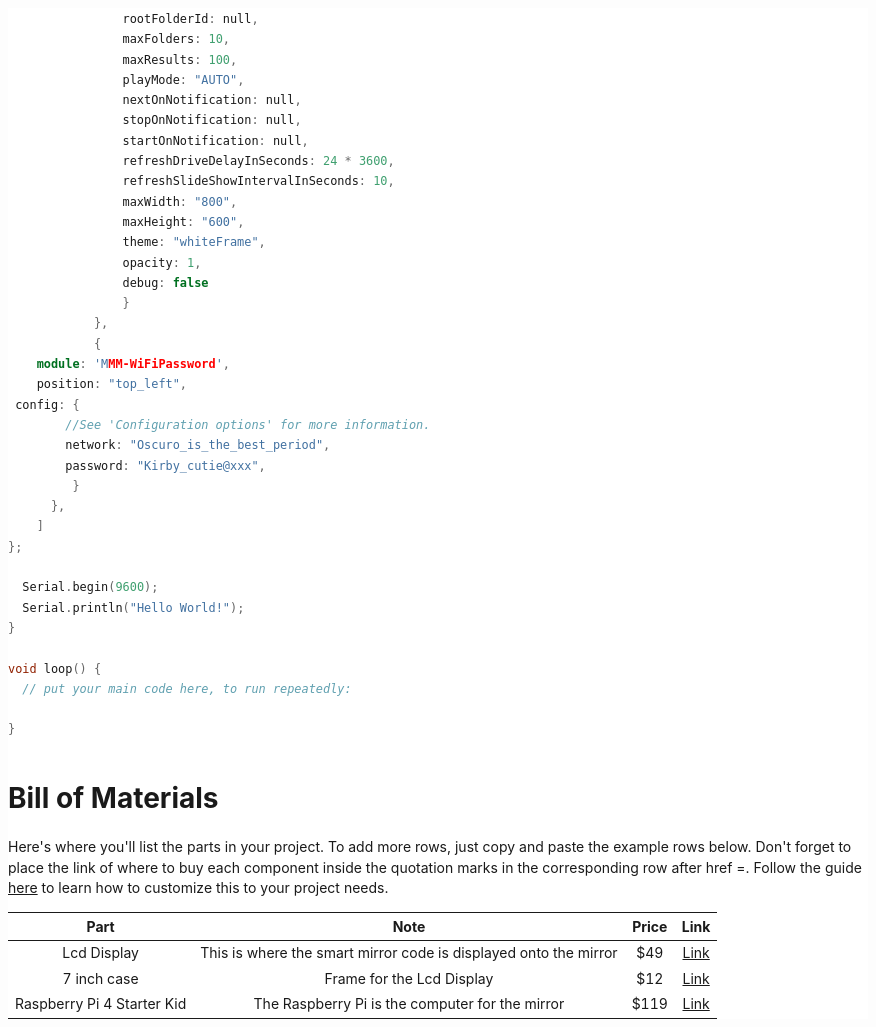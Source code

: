 ```c++
				rootFolderId: null,
				maxFolders: 10, 
				maxResults: 100,
				playMode: "AUTO",
				nextOnNotification: null,
				stopOnNotification: null,
				startOnNotification: null,
				refreshDriveDelayInSeconds: 24 * 3600, 
				refreshSlideShowIntervalInSeconds: 10,
				maxWidth: "800",
				maxHeight: "600",
				theme: "whiteFrame",
				opacity: 1,
				debug: false
			    }
			},
		    {
    module: 'MMM-WiFiPassword',
    position: "top_left",
 config: {
        //See 'Configuration options' for more information.
        network: "Oscuro_is_the_best_period", 
        password: "Kirby_cutie@xxx",
         }
      },
	]
};

  Serial.begin(9600);
  Serial.println("Hello World!");
}

void loop() {
  // put your main code here, to run repeatedly:

}
```

# Bill of Materials
Here's where you'll list the parts in your project. To add more rows, just copy and paste the example rows below.
Don't forget to place the link of where to buy each component inside the quotation marks in the corresponding row after href =. Follow the guide [here]([url](https://www.markdownguide.org/extended-syntax/)) to learn how to customize this to your project needs. 

| **Part** | **Note** | **Price** | **Link** |
|:--:|:--:|:--:|:--:|
| Lcd Display | This is where the smart mirror code is displayed onto the mirror | $49 | <a href="https://www.walmart.com/ip/Dioche-LCD-Touch-Screen-Capacitive-Touch-Screen-7-Inch-1024x600-LCD-Touch-Screen-Display-With-Acrylic-Shell-For-4B-3B-3B/199167286?wmlspartner=wlpa&selectedSellerId=101093676&&adid=22222222227199167286_101093676_157071512768_18742549668&wl0=&wl1=g&wl2=c&wl3=666037187212&wl4=pla-2162313096121&wl5=9031202&wl6=&wl7=&wl8=&wl9=pla&wl10=468006167&wl11=online&wl12=199167286_101093676&veh=sem&gclid=Cj0KCQjwk96lBhDHARIsAEKO4xYuTQBuy95KODaSyeM-1rDp51xMU9huGjWYHMmyIwW1BbBtJ8ympJ0aAgz0EALw_wcB&gclsrc=aw.ds"> Link </a> |
| 7 inch case | Frame for the Lcd Display | $12 | <a href="https://www.amazon.com/Longruner-Raspberry-Various-Systems-LSC7B-1/dp/B07KRX3QCQ/ref=pd_bxgy_vft_none_sccl_1/142-0985611-7894557?pd_rd_w=iX9Wr&content-id=amzn1.sym.26a5c67f-1a30-486b-bb90-b523ad38d5a0&pf_rd_p=26a5c67f-1a30-486b-bb90-b523ad38d5a0&pf_rd_r=M5D9MWHEWDJDJ7RF6NEH&pd_rd_wg=4ZJB4&pd_rd_r=d39acf82-1e09-4218-b1d1-e74f0d003902&pd_rd_i=B07KRX3QCQ&psc=1"> Link </a> |
| Raspberry Pi 4 Starter Kid | The Raspberry Pi is the computer for the mirror | $119 | <a href="https://www.canakit.com/raspberry-pi-4-starter-kit.html"> Link </a> |
